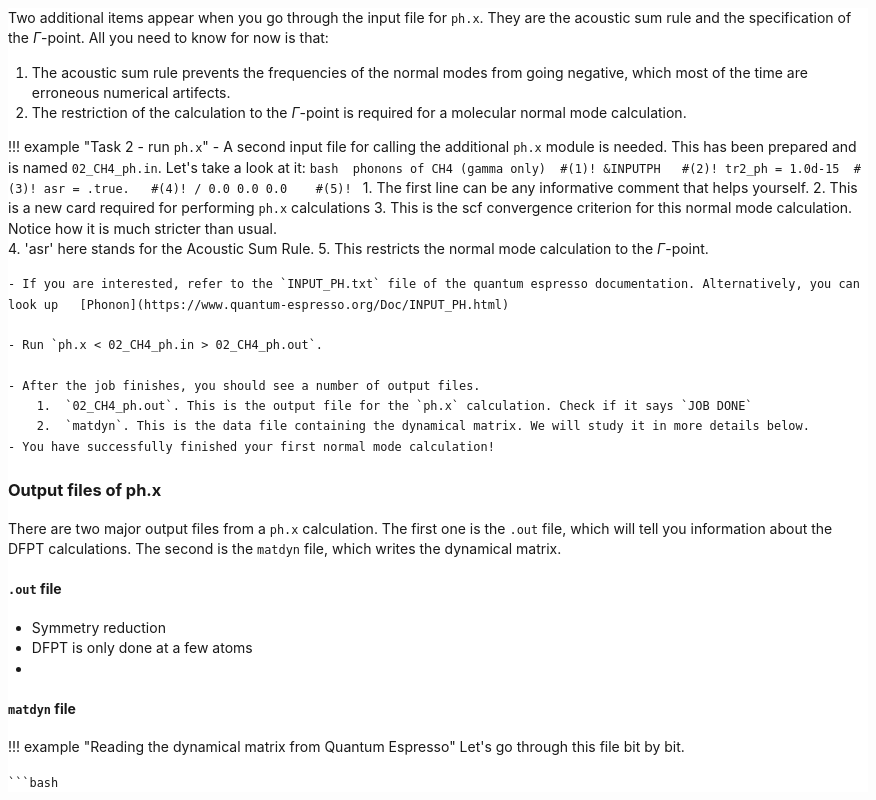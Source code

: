 Two additional items appear when you go through the input file for `ph.x`. They are the acoustic sum rule and the specification of the $\Gamma$-point. All you need to know for now is that: 

1. The acoustic sum rule prevents the frequencies of the normal modes from going negative, which most of the time are erroneous numerical artifects.   
2. The restriction of the calculation to the $\Gamma$-point is required for a molecular normal mode calculation.  

!!! example "Task 2 - run `ph.x`"
    - A second input file for calling the additional `ph.x` module is needed. This has been prepared and is named `02_CH4_ph.in`. Let's take a look at it: 
    ```bash 
        phonons of CH4 (gamma only)  #(1)!
         &INPUTPH   #(2)!
          tr2_ph = 1.0d-15  #(3)!
          asr = .true.   #(4)!
         /
        0.0 0.0 0.0    #(5)!
    ```
        1. The first line can be any informative comment that helps yourself. 
        2. This is a new card required for performing `ph.x` calculations
        3. This is the scf convergence criterion for this normal mode calculation. Notice how it is much stricter than usual.  
        4. 'asr' here stands for the Acoustic Sum Rule. 
        5. This restricts the normal mode calculation to the $\Gamma$-point.  

    - If you are interested, refer to the `INPUT_PH.txt` file of the quantum espresso documentation. Alternatively, you can look up   [Phonon](https://www.quantum-espresso.org/Doc/INPUT_PH.html)

    - Run `ph.x < 02_CH4_ph.in > 02_CH4_ph.out`. 

    - After the job finishes, you should see a number of output files. 
        1.  `02_CH4_ph.out`. This is the output file for the `ph.x` calculation. Check if it says `JOB DONE`
        2.  `matdyn`. This is the data file containing the dynamical matrix. We will study it in more details below. 
    - You have successfully finished your first normal mode calculation!  

### Output files of ph.x 
There are two major output files from a `ph.x` calculation. The first one is the `.out` file, which will tell you information about the DFPT calculations. The second is the `matdyn` file, which writes the dynamical matrix. 

#### `.out` file
- Symmetry reduction
- DFPT is only done at a few atoms 
- 

#### `matdyn` file
!!! example "Reading the dynamical matrix from Quantum Espresso"
    Let's go through this file bit by bit. 

    ```bash 
       